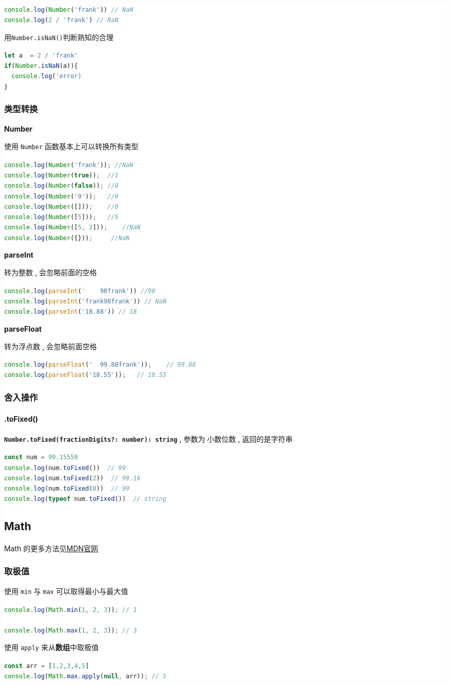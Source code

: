 ```js
console.log(Number('frank')) // NaN
console.log(2 / 'frank') // NaN
``` 
用`Number.isNaN()`判断熟知的合理
```js
let a  = 2 / 'frank'
if(Number.isNaN(a)){
  console.log('error)
}
```
### 类型转换
**Number**

使用 `Number` 函数基本上可以转换所有类型
```js
console.log(Number('frank')); //NaN
console.log(Number(true));	//1
console.log(Number(false));	//0
console.log(Number('9'));	//9
console.log(Number([]));	//0
console.log(Number([5]));	//5
console.log(Number([5, 2]));	//NaN
console.log(Number({}));	 //NaN
```
**parseInt**

转为整数 , 会忽略前面的空格
```js
console.log(parseInt('    98frank')) //98
console.log(parseInt('frank98frank')) // NaN
console.log(parseInt('18.88')) // 18
```
**parseFloat**

转为浮点数 , 会忽略前面空格
```js
console.log(parseFloat('  99.88frank'));	// 99.88
console.log(parseFloat('18.55'));	// 18.55
```
### 舍入操作
#### .toFixed()
**`Number.toFixed(fractionDigits?: number): string`**  , 参数为 小数位数 , 返回的是字符串
```js
const num = 99.15559
console.log(num.toFixed())  // 99
console.log(num.toFixed(2))  // 99.16
console.log(num.toFixed(0))  // 99
console.log(typeof num.toFixed())  // string
```
## Math
Math 的更多方法见[MDN官网](https://developer.mozilla.org/zh-CN/docs/Web/JavaScript/Reference/Global_Objects/Math)
### 取极值
使用 `min` 与 `max` 可以取得最小与最大值
```js
console.log(Math.min(1, 2, 3)); // 1
 
console.log(Math.max(1, 2, 3)); // 3
```
使用 `apply` 来从**数组**中取极值
```js
const arr = [1,2,3,4,5]
console.log(Math.max.apply(null, arr)); // 5
```
